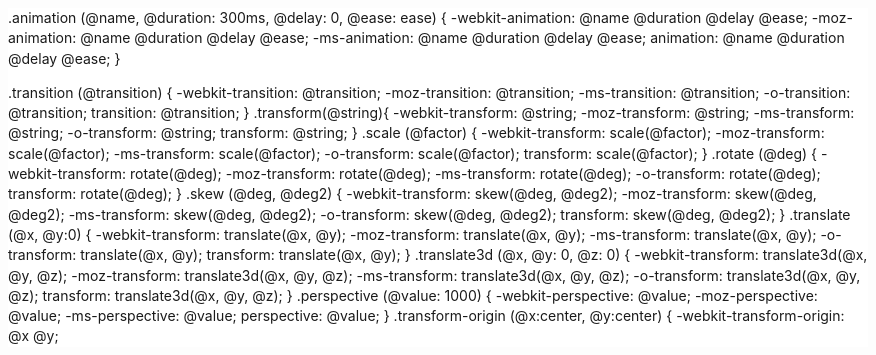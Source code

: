 .animation (@name, @duration: 300ms, @delay: 0, @ease: ease) {
-webkit-animation: @name @duration @delay @ease;
-moz-animation: @name @duration @delay @ease;
-ms-animation: @name @duration @delay @ease;
animation: @name @duration @delay @ease;
}

.transition (@transition) {
-webkit-transition: @transition;
-moz-transition: @transition;
-ms-transition: @transition;
-o-transition: @transition;
transition: @transition;
}
.transform(@string){
-webkit-transform: @string;
-moz-transform: @string;
-ms-transform: @string;
-o-transform: @string;
transform: @string;
}
.scale (@factor) {
-webkit-transform: scale(@factor);
-moz-transform: scale(@factor);
-ms-transform: scale(@factor);
-o-transform: scale(@factor);
transform: scale(@factor);
}
.rotate (@deg) {
-webkit-transform: rotate(@deg);
-moz-transform: rotate(@deg);
-ms-transform: rotate(@deg);
-o-transform: rotate(@deg);
transform: rotate(@deg);
}
.skew (@deg, @deg2) {
-webkit-transform: skew(@deg, @deg2);
-moz-transform: skew(@deg, @deg2);
-ms-transform: skew(@deg, @deg2);
-o-transform: skew(@deg, @deg2);
transform: skew(@deg, @deg2);
}
.translate (@x, @y:0) {
-webkit-transform: translate(@x, @y);
-moz-transform: translate(@x, @y);
-ms-transform: translate(@x, @y);
-o-transform: translate(@x, @y);
transform: translate(@x, @y);
}
.translate3d (@x, @y: 0, @z: 0) {
-webkit-transform: translate3d(@x, @y, @z);
-moz-transform: translate3d(@x, @y, @z);
-ms-transform: translate3d(@x, @y, @z);
-o-transform: translate3d(@x, @y, @z);
transform: translate3d(@x, @y, @z);
}
.perspective (@value: 1000) {
-webkit-perspective: @value;
-moz-perspective: @value;
-ms-perspective: @value;
perspective: @value;
}
.transform-origin (@x:center, @y:center) {
-webkit-transform-origin: @x @y;